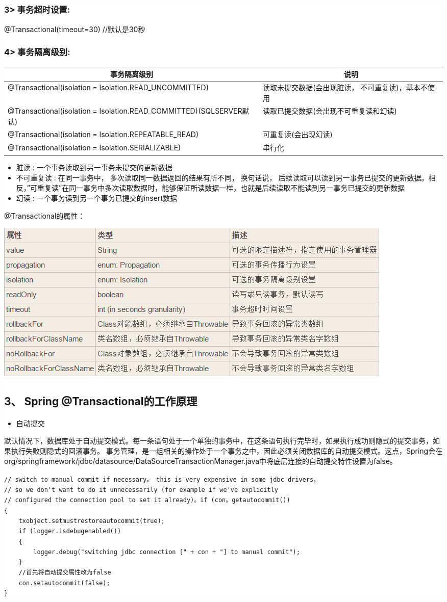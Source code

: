 ### 3> 事务超时设置:

@Transactional(timeout=30) //默认是30秒

### 4> 事务隔离级别:

| 事务隔离级别                                   | 说明                          |
| ---------------------------------------- | --------------------------- |
| @Transactional(isolation = Isolation.READ_UNCOMMITTED) | 读取未提交数据(会出现脏读， 不可重复读)，基本不使用 |
| @Transactional(isolation = Isolation.READ_COMMITTED)(SQLSERVER默认) | 读取已提交数据(会出现不可重复读和幻读)        |
| @Transactional(isolation = Isolation.REPEATABLE_READ) | 可重复读(会出现幻读)                 |
| @Transactional(isolation = Isolation.SERIALIZABLE) | 串行化                         |

- 脏读 : 一个事务读取到另一事务未提交的更新数据
- 不可重复读 : 在同一事务中， 多次读取同一数据返回的结果有所不同， 换句话说， 后续读取可以读到另一事务已提交的更新数据。相反，”可重复读”在同一事务中多次读取数据时，能够保证所读数据一样，也就是后续读取不能读到另一事务已提交的更新数据
- 幻读 : 一个事务读到另一个事务已提交的insert数据

@Transactional的属性：

![1](image-201801251902/1.png)

## 3、 Spring @Transactional的工作原理

- 自动提交

默认情况下，数据库处于自动提交模式。每一条语句处于一个单独的事务中，在这条语句执行完毕时，如果执行成功则隐式的提交事务，如果执行失败则隐式的回滚事务。
事务管理，是一组相关的操作处于一个事务之中，因此必须关闭数据库的自动提交模式。这点，Spring会在org/springframework/jdbc/datasource/DataSourceTransactionManager.java中将底层连接的自动提交特性设置为false。

```
// switch to manual commit if necessary。 this is very expensive in some jdbc drivers，
// so we don't want to do it unnecessarily (for example if we've explicitly
// configured the connection pool to set it already)。if (con。getautocommit()) 
{
    txobject.setmustrestoreautocommit(true);
    if (logger.isdebugenabled()) 
    {
        logger.debug("switching jdbc connection [" + con + "] to manual commit");
    }
    //首先将自动提交属性改为false
    con.setautocommit(false);
}
```
